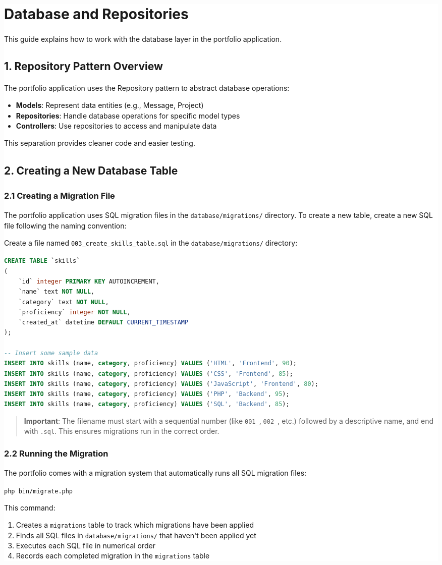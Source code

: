 # Database and Repositories

This guide explains how to work with the database layer in the portfolio application.

## 1. Repository Pattern Overview

The portfolio application uses the Repository pattern to abstract database operations:

- **Models**: Represent data entities (e.g., Message, Project)
- **Repositories**: Handle database operations for specific model types
- **Controllers**: Use repositories to access and manipulate data

This separation provides cleaner code and easier testing.

## 2. Creating a New Database Table

### 2.1 Creating a Migration File

The portfolio application uses SQL migration files in the `database/migrations/` directory. To create a new table, create a new SQL file following the naming convention:

Create a file named `003_create_skills_table.sql` in the `database/migrations/` directory:

```sql
CREATE TABLE `skills`
(
    `id` integer PRIMARY KEY AUTOINCREMENT,
    `name` text NOT NULL,
    `category` text NOT NULL,
    `proficiency` integer NOT NULL,
    `created_at` datetime DEFAULT CURRENT_TIMESTAMP
);

-- Insert some sample data
INSERT INTO skills (name, category, proficiency) VALUES ('HTML', 'Frontend', 90);
INSERT INTO skills (name, category, proficiency) VALUES ('CSS', 'Frontend', 85);
INSERT INTO skills (name, category, proficiency) VALUES ('JavaScript', 'Frontend', 80);
INSERT INTO skills (name, category, proficiency) VALUES ('PHP', 'Backend', 95);
INSERT INTO skills (name, category, proficiency) VALUES ('SQL', 'Backend', 85);
```

> **Important**: The filename must start with a sequential number (like `001_`, `002_`, etc.) followed by a descriptive name, and end with `.sql`. This ensures migrations run in the correct order.

### 2.2 Running the Migration

The portfolio comes with a migration system that automatically runs all SQL migration files:

```bash
php bin/migrate.php
```

This command:
1. Creates a `migrations` table to track which migrations have been applied
2. Finds all SQL files in `database/migrations/` that haven't been applied yet
3. Executes each SQL file in numerical order
4. Records each completed migration in the `migrations` table
